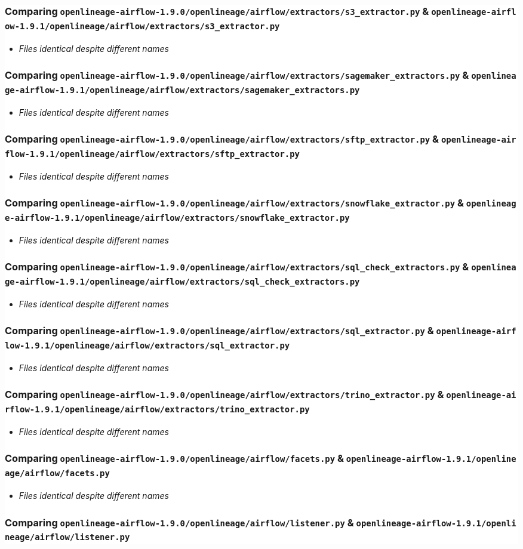 ### Comparing `openlineage-airflow-1.9.0/openlineage/airflow/extractors/s3_extractor.py` & `openlineage-airflow-1.9.1/openlineage/airflow/extractors/s3_extractor.py`

 * *Files identical despite different names*

### Comparing `openlineage-airflow-1.9.0/openlineage/airflow/extractors/sagemaker_extractors.py` & `openlineage-airflow-1.9.1/openlineage/airflow/extractors/sagemaker_extractors.py`

 * *Files identical despite different names*

### Comparing `openlineage-airflow-1.9.0/openlineage/airflow/extractors/sftp_extractor.py` & `openlineage-airflow-1.9.1/openlineage/airflow/extractors/sftp_extractor.py`

 * *Files identical despite different names*

### Comparing `openlineage-airflow-1.9.0/openlineage/airflow/extractors/snowflake_extractor.py` & `openlineage-airflow-1.9.1/openlineage/airflow/extractors/snowflake_extractor.py`

 * *Files identical despite different names*

### Comparing `openlineage-airflow-1.9.0/openlineage/airflow/extractors/sql_check_extractors.py` & `openlineage-airflow-1.9.1/openlineage/airflow/extractors/sql_check_extractors.py`

 * *Files identical despite different names*

### Comparing `openlineage-airflow-1.9.0/openlineage/airflow/extractors/sql_extractor.py` & `openlineage-airflow-1.9.1/openlineage/airflow/extractors/sql_extractor.py`

 * *Files identical despite different names*

### Comparing `openlineage-airflow-1.9.0/openlineage/airflow/extractors/trino_extractor.py` & `openlineage-airflow-1.9.1/openlineage/airflow/extractors/trino_extractor.py`

 * *Files identical despite different names*

### Comparing `openlineage-airflow-1.9.0/openlineage/airflow/facets.py` & `openlineage-airflow-1.9.1/openlineage/airflow/facets.py`

 * *Files identical despite different names*

### Comparing `openlineage-airflow-1.9.0/openlineage/airflow/listener.py` & `openlineage-airflow-1.9.1/openlineage/airflow/listener.py`
